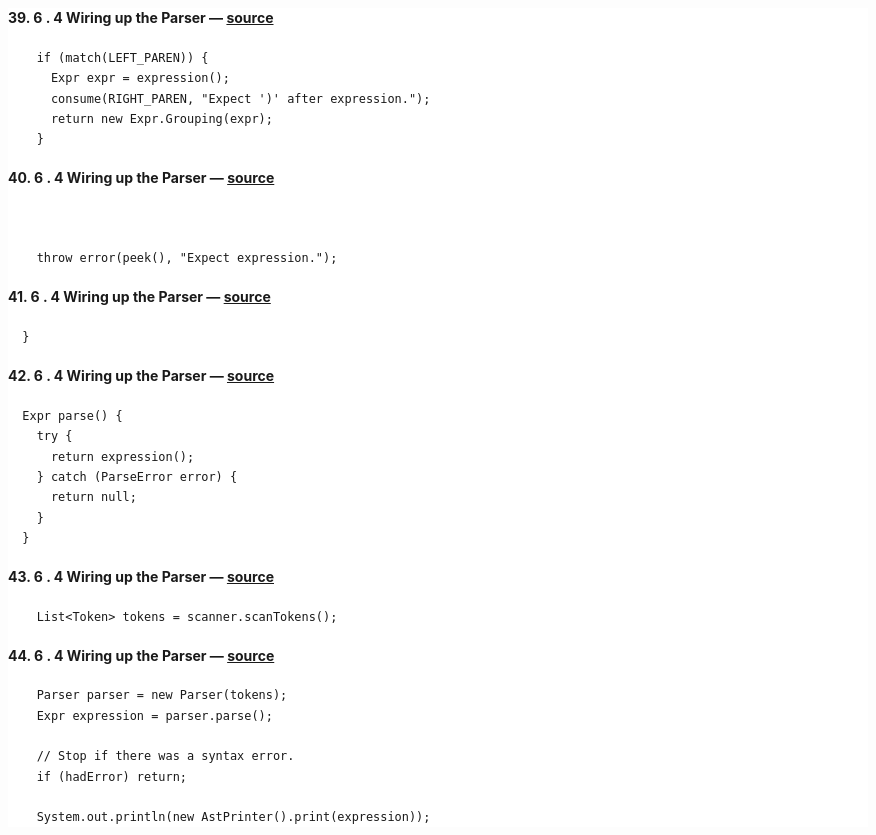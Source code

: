 #### 39. 6 . 4 Wiring up the Parser — [source](https://craftinginterpreters.com/parsing-expressions.html)
```
    if (match(LEFT_PAREN)) {
      Expr expr = expression();
      consume(RIGHT_PAREN, "Expect ')' after expression.");
      return new Expr.Grouping(expr);
    }
```

#### 40. 6 . 4 Wiring up the Parser — [source](https://craftinginterpreters.com/parsing-expressions.html)
```


    throw error(peek(), "Expect expression.");
```

#### 41. 6 . 4 Wiring up the Parser — [source](https://craftinginterpreters.com/parsing-expressions.html)
```
  }
```

#### 42. 6 . 4 Wiring up the Parser — [source](https://craftinginterpreters.com/parsing-expressions.html)
```
  Expr parse() {
    try {
      return expression();
    } catch (ParseError error) {
      return null;
    }
  }
```

#### 43. 6 . 4 Wiring up the Parser — [source](https://craftinginterpreters.com/parsing-expressions.html)
```
    List<Token> tokens = scanner.scanTokens();
```

#### 44. 6 . 4 Wiring up the Parser — [source](https://craftinginterpreters.com/parsing-expressions.html)
```
    Parser parser = new Parser(tokens);
    Expr expression = parser.parse();

    // Stop if there was a syntax error.
    if (hadError) return;

    System.out.println(new AstPrinter().print(expression));
```
